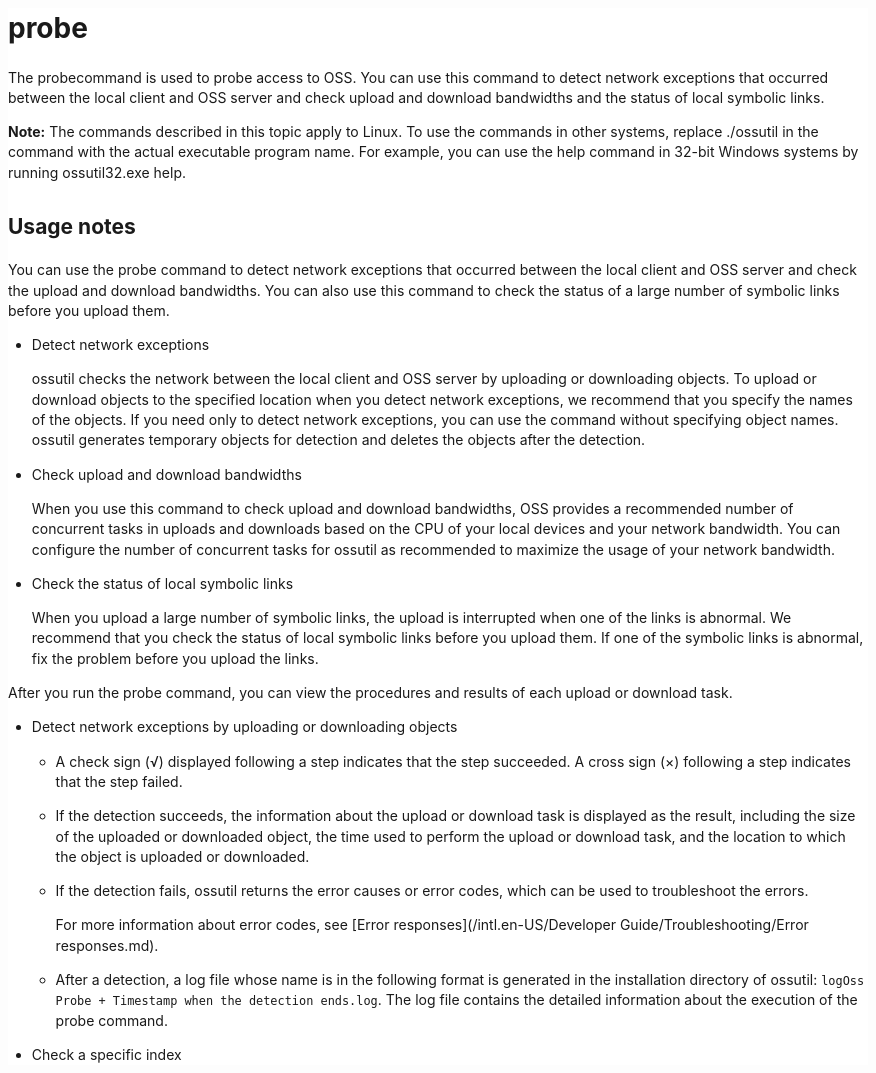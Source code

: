 # probe

The probecommand is used to probe access to OSS. You can use this command to detect network exceptions that occurred between the local client and OSS server and check upload and download bandwidths and the status of local symbolic links.

**Note:** The commands described in this topic apply to Linux. To use the commands in other systems, replace ./ossutil in the command with the actual executable program name. For example, you can use the help command in 32-bit Windows systems by running ossutil32.exe help.

## Usage notes

You can use the probe command to detect network exceptions that occurred between the local client and OSS server and check the upload and download bandwidths. You can also use this command to check the status of a large number of symbolic links before you upload them.

-   Detect network exceptions

    ossutil checks the network between the local client and OSS server by uploading or downloading objects. To upload or download objects to the specified location when you detect network exceptions, we recommend that you specify the names of the objects. If you need only to detect network exceptions, you can use the command without specifying object names. ossutil generates temporary objects for detection and deletes the objects after the detection.

-   Check upload and download bandwidths

    When you use this command to check upload and download bandwidths, OSS provides a recommended number of concurrent tasks in uploads and downloads based on the CPU of your local devices and your network bandwidth. You can configure the number of concurrent tasks for ossutil as recommended to maximize the usage of your network bandwidth.

-   Check the status of local symbolic links

    When you upload a large number of symbolic links, the upload is interrupted when one of the links is abnormal. We recommend that you check the status of local symbolic links before you upload them. If one of the symbolic links is abnormal, fix the problem before you upload the links.


After you run the probe command, you can view the procedures and results of each upload or download task.

-   Detect network exceptions by uploading or downloading objects
    -   A check sign \(√\) displayed following a step indicates that the step succeeded. A cross sign \(×\) following a step indicates that the step failed.
    -   If the detection succeeds, the information about the upload or download task is displayed as the result, including the size of the uploaded or downloaded object, the time used to perform the upload or download task, and the location to which the object is uploaded or downloaded.
    -   If the detection fails, ossutil returns the error causes or error codes, which can be used to troubleshoot the errors.

        For more information about error codes, see [Error responses](/intl.en-US/Developer Guide/Troubleshooting/Error responses.md).

    -   After a detection, a log file whose name is in the following format is generated in the installation directory of ossutil: `logOssProbe + Timestamp when the detection ends.log`. The log file contains the detailed information about the execution of the probe command.
-   Check a specific index
